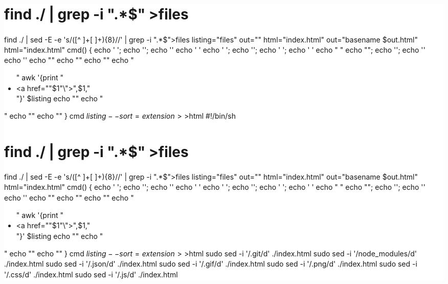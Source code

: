 # find ./ | grep -i "\.\*$" >files

find ./ | sed -E -e 's/([^ ]+[ ]+){8}//' | grep -i "\.\*$">files
listing="files"
out=""
html="index.html"
out="basename $out.html"
html="index.html"
cmd() {   echo '  <!DOCTYPE html>';   echo '<html>';   echo '<head>'   echo '  <meta http-equiv="Content-Type" content="text/html">'   echo '  <meta name="Author" content="Bryan Guner">';   echo '<link rel="stylesheet" href="./assets/prism.css">';   echo ' <link rel="stylesheet" href="./assets/style.css">';   echo ' <script async defer src="./assets/prism.js"></script>'   echo "  <title> directory </title>"   echo "";   echo '<style>'; echo '    a {'; echo '      color: black;'; echo '    }'; echo ''; echo '    li {'; echo '      border: 1px solid black !important;'; echo '      font-size: 20px;'; echo '      letter-spacing: 0px;'; echo '      font-weight: 700;'; echo '      line-height: 16px;'; echo '      text-decoration: none !important;'; echo '      text-transform: uppercase;'; echo '      background: #194ccdaf !important;'; echo '      color: black !important;'; echo '      border: none;'; echo '      cursor: pointer;'; echo '      justify-content: center;'; echo '      padding: 30px 60px;'; echo '      height: 48px;'; echo '      text-align: center;'; echo '      white-space: normal;'; echo '      border-radius: 10px;'; echo '      min-width: 45em;'; echo '      padding: 1.2em 1em 0;'; echo '      box-shadow: 0 0 5px;'; echo '      margin: 1em;'; echo '      display: grid;'; echo '      -webkit-border-radius: 10px;'; echo '      -moz-border-radius: 10px;'; echo '      -ms-border-radius: 10px;'; echo '      -o-border-radius: 10px;'; echo '    }'; echo '  </style>';   echo '</head>'   echo '<body>'   echo ""   echo ""   echo ""   echo "<ul>"   awk '{print "<li><a href=\""$1"\">",$1,"&nbsp;</li>"}' $listing   echo ""   echo "</ul>"   echo "</body>"   echo "</html>" }
cmd $listing --sort=extension >>$html
#!/bin/sh

# find ./ | grep -i "\.\*$" >files

find ./ | sed -E -e 's/([^ ]+[ ]+){8}//' | grep -i "\.\*$">files
listing="files"
out=""
html="index.html"
out="basename $out.html"
html="index.html"
cmd() {   echo '  <!DOCTYPE html>';   echo '<html>';   echo '<head>'   echo '  <meta http-equiv="Content-Type" content="text/html">'   echo '  <meta name="Author" content="Bryan Guner">';   echo '<link rel="stylesheet" href="./assets/prism.css">';   echo ' <link rel="stylesheet" href="./assets/style.css">';   echo ' <script async defer src="./assets/prism.js"></script>'   echo "  <title> directory </title>"   echo "";   echo '<style>'; echo '    a {'; echo '      color: black;'; echo '    }'; echo ''; echo '    li {'; echo '      border: 1px solid black !important;'; echo '      font-size: 20px;'; echo '      letter-spacing: 0px;'; echo '      font-weight: 700;'; echo '      line-height: 16px;'; echo '      text-decoration: none !important;'; echo '      text-transform: uppercase;'; echo '      background: #194ccdaf !important;'; echo '      color: black !important;'; echo '      border: none;'; echo '      cursor: pointer;'; echo '      justify-content: center;'; echo '      padding: 30px 60px;'; echo '      height: 48px;'; echo '      text-align: center;'; echo '      white-space: normal;'; echo '      border-radius: 10px;'; echo '      min-width: 45em;'; echo '      padding: 1.2em 1em 0;'; echo '      box-shadow: 0 0 5px;'; echo '      margin: 1em;'; echo '      display: grid;'; echo '      -webkit-border-radius: 10px;'; echo '      -moz-border-radius: 10px;'; echo '      -ms-border-radius: 10px;'; echo '      -o-border-radius: 10px;'; echo '    }'; echo '  </style>';   echo '</head>'   echo '<body>'   echo ""   echo ""   echo ""   echo "<ul>"   awk '{print "<li><a href=\""$1"\">",$1,"&nbsp;</a></li>"}' $listing   echo ""   echo "</ul>"   echo "</body>"   echo "</html>" }
cmd $listing --sort=extension >>$html
sudo sed -i '/\.git/d' ./index.html
sudo sed -i '/node_modules/d' ./index.html
sudo sed -i '/\.json/d' ./index.html
sudo sed -i '/\.gif/d' ./index.html
sudo sed -i '/\.png/d' ./index.html
sudo sed -i '/\.css/d' ./index.html
sudo sed -i '/\.js/d' ./index.html